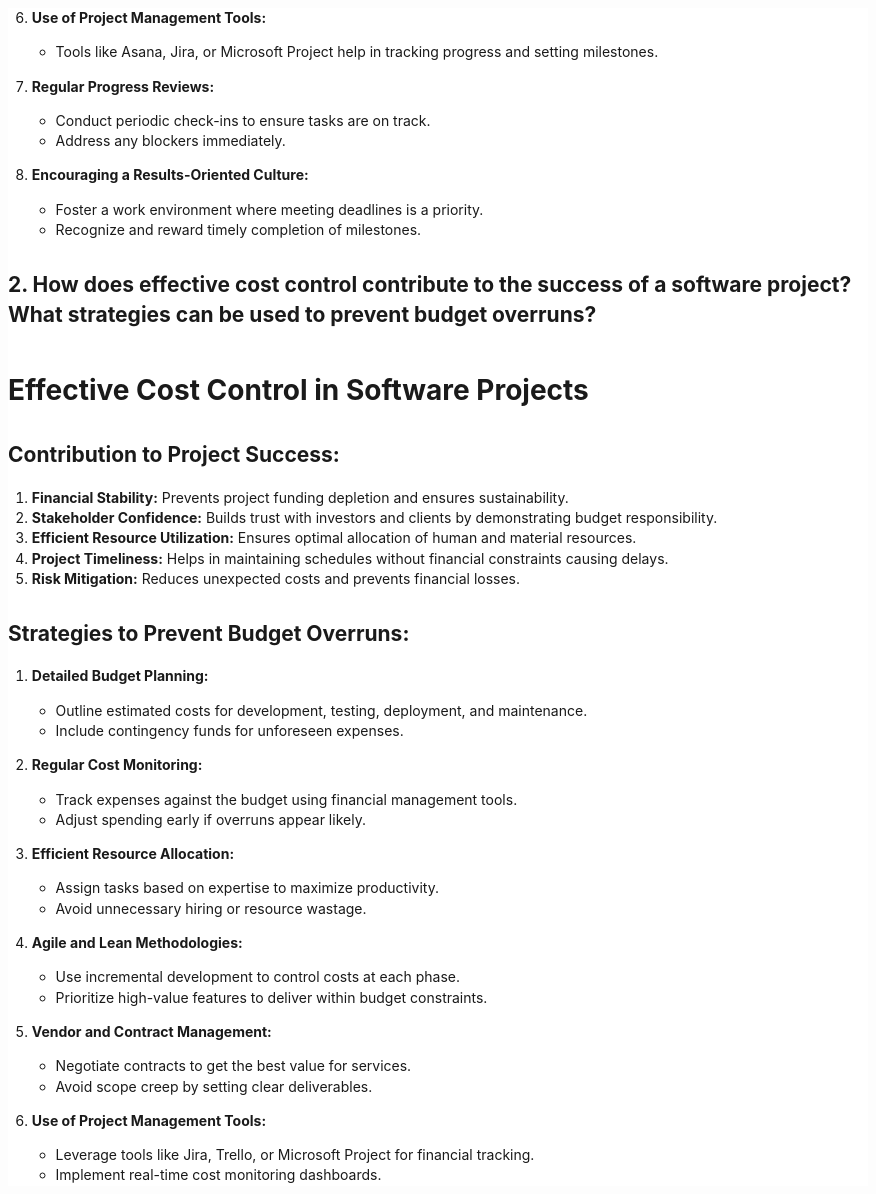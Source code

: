 6. **Use of Project Management Tools:**
   - Tools like Asana, Jira, or Microsoft Project help in tracking progress and setting milestones.

7. **Regular Progress Reviews:**
   - Conduct periodic check-ins to ensure tasks are on track.
   - Address any blockers immediately.

8. **Encouraging a Results-Oriented Culture:**
   - Foster a work environment where meeting deadlines is a priority.
   - Recognize and reward timely completion of milestones.


## 2. How does effective cost control contribute to the success of a software project? What strategies can be used to prevent budget overruns?

# Effective Cost Control in Software Projects

## Contribution to Project Success:
1. **Financial Stability:** Prevents project funding depletion and ensures sustainability.
2. **Stakeholder Confidence:** Builds trust with investors and clients by demonstrating budget responsibility.
3. **Efficient Resource Utilization:** Ensures optimal allocation of human and material resources.
4. **Project Timeliness:** Helps in maintaining schedules without financial constraints causing delays.
5. **Risk Mitigation:** Reduces unexpected costs and prevents financial losses.

## Strategies to Prevent Budget Overruns:
1. **Detailed Budget Planning:**
   - Outline estimated costs for development, testing, deployment, and maintenance.
   - Include contingency funds for unforeseen expenses.

2. **Regular Cost Monitoring:**
   - Track expenses against the budget using financial management tools.
   - Adjust spending early if overruns appear likely.

3. **Efficient Resource Allocation:**
   - Assign tasks based on expertise to maximize productivity.
   - Avoid unnecessary hiring or resource wastage.

4. **Agile and Lean Methodologies:**
   - Use incremental development to control costs at each phase.
   - Prioritize high-value features to deliver within budget constraints.

5. **Vendor and Contract Management:**
   - Negotiate contracts to get the best value for services.
   - Avoid scope creep by setting clear deliverables.

6. **Use of Project Management Tools:**
   - Leverage tools like Jira, Trello, or Microsoft Project for financial tracking.
   - Implement real-time cost monitoring dashboards.
